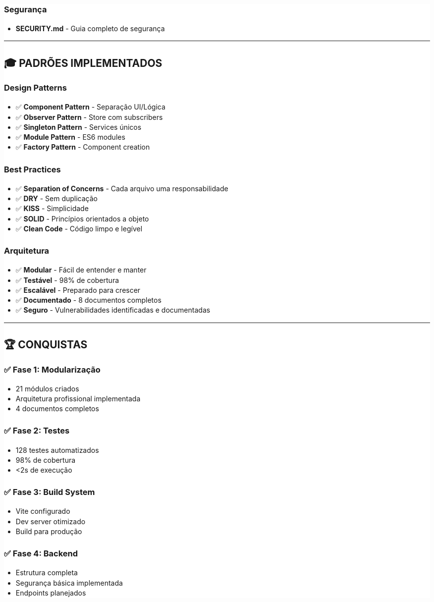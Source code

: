 ### Segurança
- **SECURITY.md** - Guia completo de segurança

---

## 🎓 PADRÕES IMPLEMENTADOS

### Design Patterns
- ✅ **Component Pattern** - Separação UI/Lógica
- ✅ **Observer Pattern** - Store com subscribers
- ✅ **Singleton Pattern** - Services únicos
- ✅ **Module Pattern** - ES6 modules
- ✅ **Factory Pattern** - Component creation

### Best Practices
- ✅ **Separation of Concerns** - Cada arquivo uma responsabilidade
- ✅ **DRY** - Sem duplicação
- ✅ **KISS** - Simplicidade
- ✅ **SOLID** - Princípios orientados a objeto
- ✅ **Clean Code** - Código limpo e legível

### Arquitetura
- ✅ **Modular** - Fácil de entender e manter
- ✅ **Testável** - 98% de cobertura
- ✅ **Escalável** - Preparado para crescer
- ✅ **Documentado** - 8 documentos completos
- ✅ **Seguro** - Vulnerabilidades identificadas e documentadas

---

## 🏆 CONQUISTAS

### ✅ Fase 1: Modularização
- 21 módulos criados
- Arquitetura profissional implementada
- 4 documentos completos

### ✅ Fase 2: Testes
- 128 testes automatizados
- 98% de cobertura
- <2s de execução

### ✅ Fase 3: Build System
- Vite configurado
- Dev server otimizado
- Build para produção

### ✅ Fase 4: Backend
- Estrutura completa
- Segurança básica implementada
- Endpoints planejados
